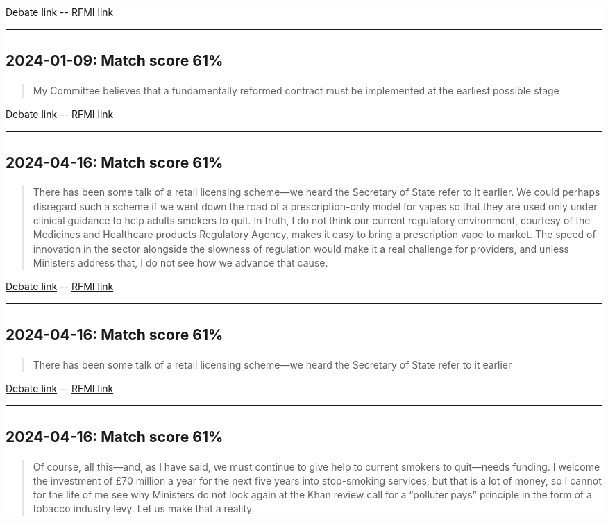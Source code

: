 [Debate link](https://www.theyworkforyou.com/debates/?id=2024-04-16e.211.2)  --  [RFMI link](https://www.theyworkforyou.com/mp/24901/register)


---



## 2024-01-09: Match score 61%

>My Committee believes that a fundamentally reformed contract must be implemented at the earliest possible stage

[Debate link](https://www.theyworkforyou.com/debates/?id=2024-01-09b.181.1)  --  [RFMI link](https://www.theyworkforyou.com/mp/24901/register)


---



## 2024-04-16: Match score 61%

>There has been some talk of a retail licensing scheme—we heard the Secretary of State refer to it earlier. We could perhaps disregard such a scheme if we went down the road of a prescription-only model for vapes so that they are used only under clinical guidance to help adults smokers to quit. In truth, I do not think our current regulatory environment, courtesy of the Medicines and Healthcare products Regulatory Agency, makes it easy to bring a prescription vape to market. The speed of innovation in the sector alongside the slowness of regulation would make it a real challenge for providers, and unless Ministers address that, I do not see how we advance that cause.

[Debate link](https://www.theyworkforyou.com/debates/?id=2024-04-16e.211.2)  --  [RFMI link](https://www.theyworkforyou.com/mp/24901/register)


---



## 2024-04-16: Match score 61%

>There has been some talk of a retail licensing scheme—we heard the Secretary of State refer to it earlier

[Debate link](https://www.theyworkforyou.com/debates/?id=2024-04-16e.211.2)  --  [RFMI link](https://www.theyworkforyou.com/mp/24901/register)


---



## 2024-04-16: Match score 61%

>Of course, all this—and, as I have said, we must continue to give help to current smokers to quit—needs funding. I welcome the investment of £70 million a year for the next five years into stop-smoking services, but that is a lot of money, so I cannot for the life of me see why Ministers do not look again at the Khan review call for a “polluter pays” principle in the form of a tobacco industry levy. Let us make that a reality.
